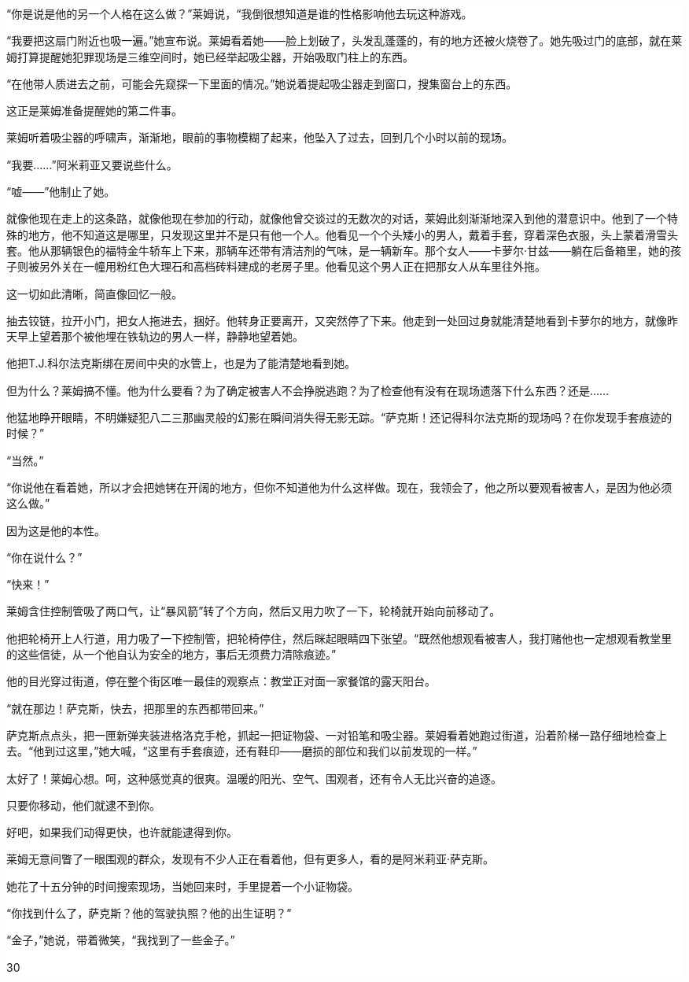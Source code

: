 “你是说是他的另一个人格在这么做？”莱姆说，“我倒很想知道是谁的性格影响他去玩这种游戏。

“我要把这扇门附近也吸一遍。”她宣布说。莱姆看着她——脸上划破了，头发乱蓬蓬的，有的地方还被火烧卷了。她先吸过门的底部，就在莱姆打算提醒她犯罪现场是三维空间时，她已经举起吸尘器，开始吸取门柱上的东西。

“在他带人质进去之前，可能会先窥探一下里面的情况。”她说着提起吸尘器走到窗口，搜集窗台上的东西。

这正是莱姆准备提醒她的第二件事。

莱姆听着吸尘器的呼啸声，渐渐地，眼前的事物模糊了起来，他坠入了过去，回到几个小时以前的现场。

“我要……”阿米莉亚又要说些什么。

“嘘——”他制止了她。

就像他现在走上的这条路，就像他现在参加的行动，就像他曾交谈过的无数次的对话，莱姆此刻渐渐地深入到他的潜意识中。他到了一个特殊的地方，他不知道这是哪里，只发现这里并不是只有他一个人。他看见一个个头矮小的男人，戴着手套，穿着深色衣服，头上蒙着滑雪头套。他从那辆银色的福特金牛轿车上下来，那辆车还带有清洁剂的气味，是一辆新车。那个女人——卡萝尔·甘兹——躺在后备箱里，她的孩子则被另外关在一幢用粉红色大理石和高档砖料建成的老房子里。他看见这个男人正在把那女人从车里往外拖。

这一切如此清晰，简直像回忆一般。

抽去铰链，拉开小门，把女人拖进去，捆好。他转身正要离开，又突然停了下来。他走到一处回过身就能清楚地看到卡萝尔的地方，就像昨天早上望着那个被他埋在铁轨边的男人一样，静静地望着她。

他把T.J.科尔法克斯绑在房间中央的水管上，也是为了能清楚地看到她。

但为什么？莱姆搞不懂。他为什么要看？为了确定被害人不会挣脱逃跑？为了检查他有没有在现场遗落下什么东西？还是……

他猛地睁开眼睛，不明嫌疑犯八二三那幽灵般的幻影在瞬间消失得无影无踪。“萨克斯！还记得科尔法克斯的现场吗？在你发现手套痕迹的时候？”

“当然。”

“你说他在看着她，所以才会把她铐在开阔的地方，但你不知道他为什么这样做。现在，我领会了，他之所以要观看被害人，是因为他必须这么做。”

因为这是他的本性。

“你在说什么？”

“快来！”

莱姆含住控制管吸了两口气，让“暴风箭”转了个方向，然后又用力吹了一下，轮椅就开始向前移动了。

他把轮椅开上人行道，用力吸了一下控制管，把轮椅停住，然后眯起眼睛四下张望。“既然他想观看被害人，我打赌他也一定想观看教堂里的这些信徒，从一个他自认为安全的地方，事后无须费力清除痕迹。”

他的目光穿过街道，停在整个街区唯一最佳的观察点：教堂正对面一家餐馆的露天阳台。

“就在那边！萨克斯，快去，把那里的东西都带回来。”

萨克斯点点头，把一匣新弹夹装进格洛克手枪，抓起一把证物袋、一对铅笔和吸尘器。莱姆看着她跑过街道，沿着阶梯一路仔细地检查上去。“他到过这里，”她大喊，“这里有手套痕迹，还有鞋印——磨损的部位和我们以前发现的一样。”

太好了！莱姆心想。呵，这种感觉真的很爽。温暖的阳光、空气、围观者，还有令人无比兴奋的追逐。

只要你移动，他们就逮不到你。

好吧，如果我们动得更快，也许就能逮得到你。

莱姆无意间瞥了一眼围观的群众，发现有不少人正在看着他，但有更多人，看的是阿米莉亚·萨克斯。

她花了十五分钟的时间搜索现场，当她回来时，手里提着一个小证物袋。

“你找到什么了，萨克斯？他的驾驶执照？他的出生证明？”

“金子，”她说，带着微笑，“我找到了一些金子。”

30
